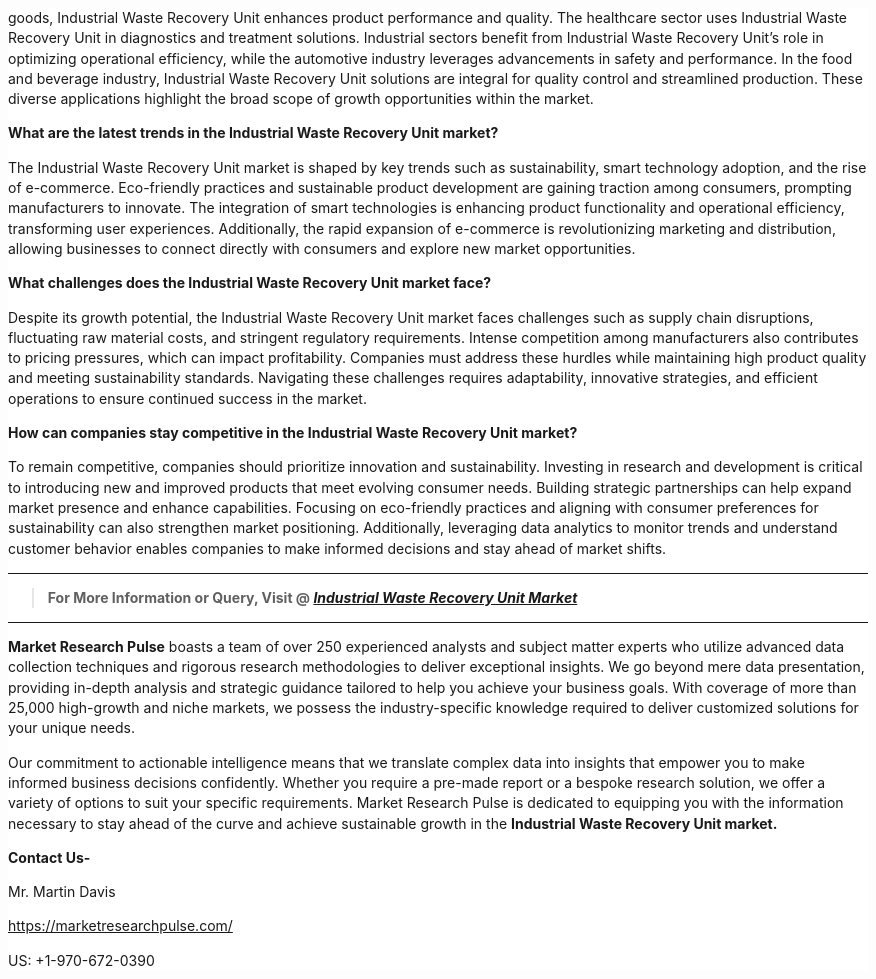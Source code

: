 goods, Industrial Waste Recovery Unit enhances product performance and quality. The healthcare sector uses Industrial Waste Recovery Unit in diagnostics and treatment solutions. Industrial sectors benefit from Industrial Waste Recovery Unit&rsquo;s role in optimizing operational efficiency, while the automotive industry leverages advancements in safety and performance. In the food and beverage industry, Industrial Waste Recovery Unit solutions are integral for quality control and streamlined production. These diverse applications highlight the broad scope of growth opportunities within the market.</p><p><strong>What are the latest trends in the Industrial Waste Recovery Unit market?</strong></p><p>The Industrial Waste Recovery Unit market is shaped by key trends such as sustainability, smart technology adoption, and the rise of e-commerce. Eco-friendly practices and sustainable product development are gaining traction among consumers, prompting manufacturers to innovate. The integration of smart technologies is enhancing product functionality and operational efficiency, transforming user experiences. Additionally, the rapid expansion of e-commerce is revolutionizing marketing and distribution, allowing businesses to connect directly with consumers and explore new market opportunities.</p><p><strong>What challenges does the Industrial Waste Recovery Unit market face?</strong></p><p>Despite its growth potential, the Industrial Waste Recovery Unit market faces challenges such as supply chain disruptions, fluctuating raw material costs, and stringent regulatory requirements. Intense competition among manufacturers also contributes to pricing pressures, which can impact profitability. Companies must address these hurdles while maintaining high product quality and meeting sustainability standards. Navigating these challenges requires adaptability, innovative strategies, and efficient operations to ensure continued success in the market.</p><p><strong>How can companies stay competitive in the Industrial Waste Recovery Unit market?</strong></p><p>To remain competitive, companies should prioritize innovation and sustainability. Investing in research and development is critical to introducing new and improved products that meet evolving consumer needs. Building strategic partnerships can help expand market presence and enhance capabilities. Focusing on eco-friendly practices and aligning with consumer preferences for sustainability can also strengthen market positioning. Additionally, leveraging data analytics to monitor trends and understand customer behavior enables companies to make informed decisions and stay ahead of market shifts.</p><hr /><blockquote><p><strong>For More Information or Query, Visit @&nbsp;<em><a href="https://marketresearchpulse.com/report/30347/industrial-waste-recovery-unit-market?utm_source=Linkedin&utm_medium=0110">Industrial Waste Recovery Unit Market</a></em></strong></p></blockquote><hr /><p><strong>Market Research Pulse</strong> boasts a team of over 250 experienced analysts and subject matter experts who utilize advanced data collection techniques and rigorous research methodologies to deliver exceptional insights. We go beyond mere data presentation, providing in-depth analysis and strategic guidance tailored to help you achieve your business goals. With coverage of more than 25,000 high-growth and niche markets, we possess the industry-specific knowledge required to deliver customized solutions for your unique needs.</p><p>Our commitment to actionable intelligence means that we translate complex data into insights that empower you to make informed business decisions confidently. Whether you require a pre-made report or a bespoke research solution, we offer a variety of options to suit your specific requirements. Market Research Pulse is dedicated to equipping you with the information necessary to stay ahead of the curve and achieve sustainable growth in the <strong>Industrial Waste Recovery Unit market.</strong></p><p><strong>Contact Us-</strong></p><p>Mr. Martin Davis</p><p>https://marketresearchpulse.com/</p><p>US: +1-970-672-0390</p>